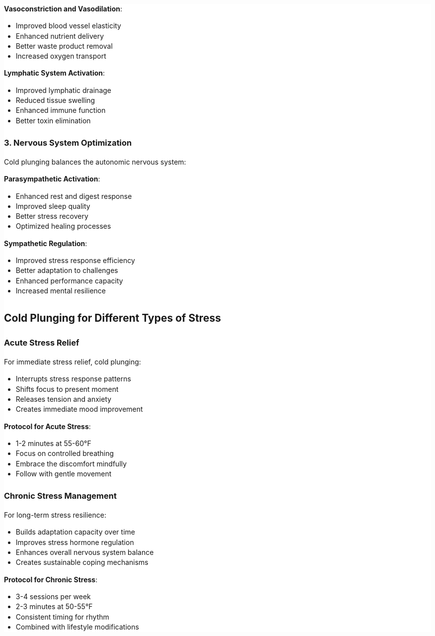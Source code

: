 **Vasoconstriction and Vasodilation**:
- Improved blood vessel elasticity
- Enhanced nutrient delivery
- Better waste product removal
- Increased oxygen transport

**Lymphatic System Activation**:
- Improved lymphatic drainage
- Reduced tissue swelling
- Enhanced immune function
- Better toxin elimination

### 3. Nervous System Optimization
Cold plunging balances the autonomic nervous system:

**Parasympathetic Activation**:
- Enhanced rest and digest response
- Improved sleep quality
- Better stress recovery
- Optimized healing processes

**Sympathetic Regulation**:
- Improved stress response efficiency
- Better adaptation to challenges
- Enhanced performance capacity
- Increased mental resilience

## Cold Plunging for Different Types of Stress

### Acute Stress Relief
For immediate stress relief, cold plunging:
- Interrupts stress response patterns
- Shifts focus to present moment
- Releases tension and anxiety
- Creates immediate mood improvement

**Protocol for Acute Stress**:
- 1-2 minutes at 55-60°F
- Focus on controlled breathing
- Embrace the discomfort mindfully
- Follow with gentle movement

### Chronic Stress Management
For long-term stress resilience:
- Builds adaptation capacity over time
- Improves stress hormone regulation
- Enhances overall nervous system balance
- Creates sustainable coping mechanisms

**Protocol for Chronic Stress**:
- 3-4 sessions per week
- 2-3 minutes at 50-55°F
- Consistent timing for rhythm
- Combined with lifestyle modifications
